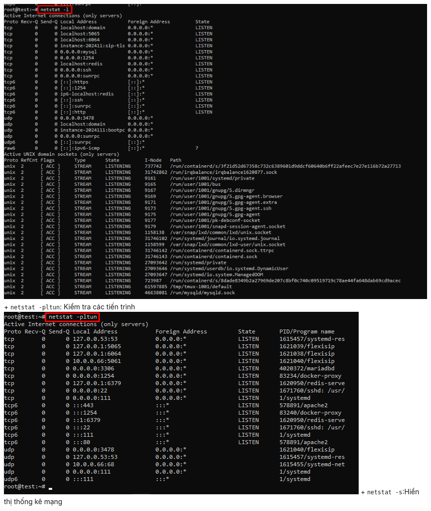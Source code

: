 ![image](./images/netstat-4.png)
	+ `netstat -pltun`: Kiểm tra các tiến trình
![image](./images/netstat-5.png)
	+ `netstat -s`:Hiển thị thống kê mạng